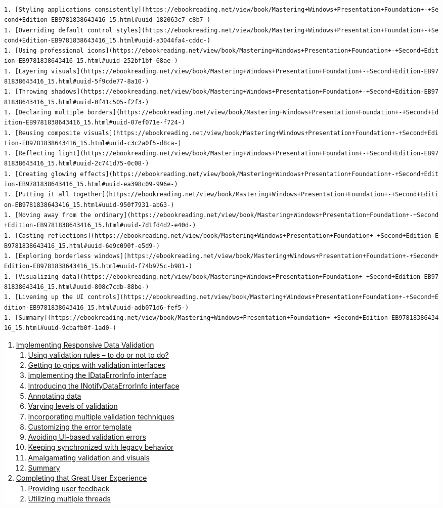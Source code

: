     1. [Styling applications consistently](https://ebookreading.net/view/book/Mastering+Windows+Presentation+Foundation+-+Second+Edition-EB9781838643416_15.html#uuid-182063c7-c8b7-)
    1. [Overriding default control styles](https://ebookreading.net/view/book/Mastering+Windows+Presentation+Foundation+-+Second+Edition-EB9781838643416_15.html#uuid-a3044fa4-cddc-)
    1. [Using professional icons](https://ebookreading.net/view/book/Mastering+Windows+Presentation+Foundation+-+Second+Edition-EB9781838643416_15.html#uuid-252bf1bf-68ae-)
    1. [Layering visuals](https://ebookreading.net/view/book/Mastering+Windows+Presentation+Foundation+-+Second+Edition-EB9781838643416_15.html#uuid-5f9cde77-8a10-)
    1. [Throwing shadows](https://ebookreading.net/view/book/Mastering+Windows+Presentation+Foundation+-+Second+Edition-EB9781838643416_15.html#uuid-0f41c505-f2f3-)
    1. [Declaring multiple borders](https://ebookreading.net/view/book/Mastering+Windows+Presentation+Foundation+-+Second+Edition-EB9781838643416_15.html#uuid-07ef071e-f724-)
    1. [Reusing composite visuals](https://ebookreading.net/view/book/Mastering+Windows+Presentation+Foundation+-+Second+Edition-EB9781838643416_15.html#uuid-c3c2a0f5-d8ca-)
    1. [Reflecting light](https://ebookreading.net/view/book/Mastering+Windows+Presentation+Foundation+-+Second+Edition-EB9781838643416_15.html#uuid-2c741d75-0c08-)
    1. [Creating glowing effects](https://ebookreading.net/view/book/Mastering+Windows+Presentation+Foundation+-+Second+Edition-EB9781838643416_15.html#uuid-ea398c09-996e-)
    1. [Putting it all together](https://ebookreading.net/view/book/Mastering+Windows+Presentation+Foundation+-+Second+Edition-EB9781838643416_15.html#uuid-950f7931-ab63-)
    1. [Moving away from the ordinary](https://ebookreading.net/view/book/Mastering+Windows+Presentation+Foundation+-+Second+Edition-EB9781838643416_15.html#uuid-7d1fd4d2-e40d-)
    1. [Casting reflections](https://ebookreading.net/view/book/Mastering+Windows+Presentation+Foundation+-+Second+Edition-EB9781838643416_15.html#uuid-6e9c090f-e5d9-)
    1. [Exploring borderless windows](https://ebookreading.net/view/book/Mastering+Windows+Presentation+Foundation+-+Second+Edition-EB9781838643416_15.html#uuid-f74b975c-b981-)
    1. [Visualizing data](https://ebookreading.net/view/book/Mastering+Windows+Presentation+Foundation+-+Second+Edition-EB9781838643416_15.html#uuid-808c7cdb-88be-)
    1. [Livening up the UI controls](https://ebookreading.net/view/book/Mastering+Windows+Presentation+Foundation+-+Second+Edition-EB9781838643416_15.html#uuid-adb071d6-fef5-)
    1. [Summary](https://ebookreading.net/view/book/Mastering+Windows+Presentation+Foundation+-+Second+Edition-EB9781838643416_15.html#uuid-9cbafb0f-1ad0-)
1. [Implementing Responsive Data Validation](https://ebookreading.net/view/book/Mastering+Windows+Presentation+Foundation+-+Second+Edition-EB9781838643416_16.html)
    1. [Using validation rules – to do or not to do?](https://ebookreading.net/view/book/Mastering+Windows+Presentation+Foundation+-+Second+Edition-EB9781838643416_16.html#uuid-9bd1aac0-f648-)
    1. [Getting to grips with validation interfaces](https://ebookreading.net/view/book/Mastering+Windows+Presentation+Foundation+-+Second+Edition-EB9781838643416_16.html#uuid-05a76fcd-aa9e-)
    1. [Implementing the IDataErrorInfo interface](https://ebookreading.net/view/book/Mastering+Windows+Presentation+Foundation+-+Second+Edition-EB9781838643416_16.html#uuid-ad6aaaa1-1ccc-)
    1. [Introducing the INotifyDataErrorInfo interface](https://ebookreading.net/view/book/Mastering+Windows+Presentation+Foundation+-+Second+Edition-EB9781838643416_16.html#uuid-67873cba-1804-)
    1. [Annotating data](https://ebookreading.net/view/book/Mastering+Windows+Presentation+Foundation+-+Second+Edition-EB9781838643416_16.html#uuid-c88b4261-d72d-)
    1. [Varying levels of validation](https://ebookreading.net/view/book/Mastering+Windows+Presentation+Foundation+-+Second+Edition-EB9781838643416_16.html#uuid-8478e999-ee01-)
    1. [Incorporating multiple validation techniques](https://ebookreading.net/view/book/Mastering+Windows+Presentation+Foundation+-+Second+Edition-EB9781838643416_16.html#uuid-3198932d-1cc8-)
    1. [Customizing the error template](https://ebookreading.net/view/book/Mastering+Windows+Presentation+Foundation+-+Second+Edition-EB9781838643416_16.html#uuid-a6e7a253-bd74-)
    1. [Avoiding UI-based validation errors](https://ebookreading.net/view/book/Mastering+Windows+Presentation+Foundation+-+Second+Edition-EB9781838643416_16.html#uuid-806d8967-e0c4-)
    1. [Keeping synchronized with legacy behavior](https://ebookreading.net/view/book/Mastering+Windows+Presentation+Foundation+-+Second+Edition-EB9781838643416_16.html#uuid-eb13bd5f-24cf-)
    1. [Amalgamating validation and visuals](https://ebookreading.net/view/book/Mastering+Windows+Presentation+Foundation+-+Second+Edition-EB9781838643416_16.html#uuid-db85a0a6-b2f9-)
    1. [Summary](https://ebookreading.net/view/book/Mastering+Windows+Presentation+Foundation+-+Second+Edition-EB9781838643416_16.html#uuid-49b4e844-bbf9-)
1. [Completing that Great User Experience](https://ebookreading.net/view/book/Mastering+Windows+Presentation+Foundation+-+Second+Edition-EB9781838643416_17.html)
    1. [Providing user feedback](https://ebookreading.net/view/book/Mastering+Windows+Presentation+Foundation+-+Second+Edition-EB9781838643416_17.html#uuid-22f16984-2f7c-)
    1. [Utilizing multiple threads](https://ebookreading.net/view/book/Mastering+Windows+Presentation+Foundation+-+Second+Edition-EB9781838643416_17.html#uuid-94dcdea4-b6f7-)